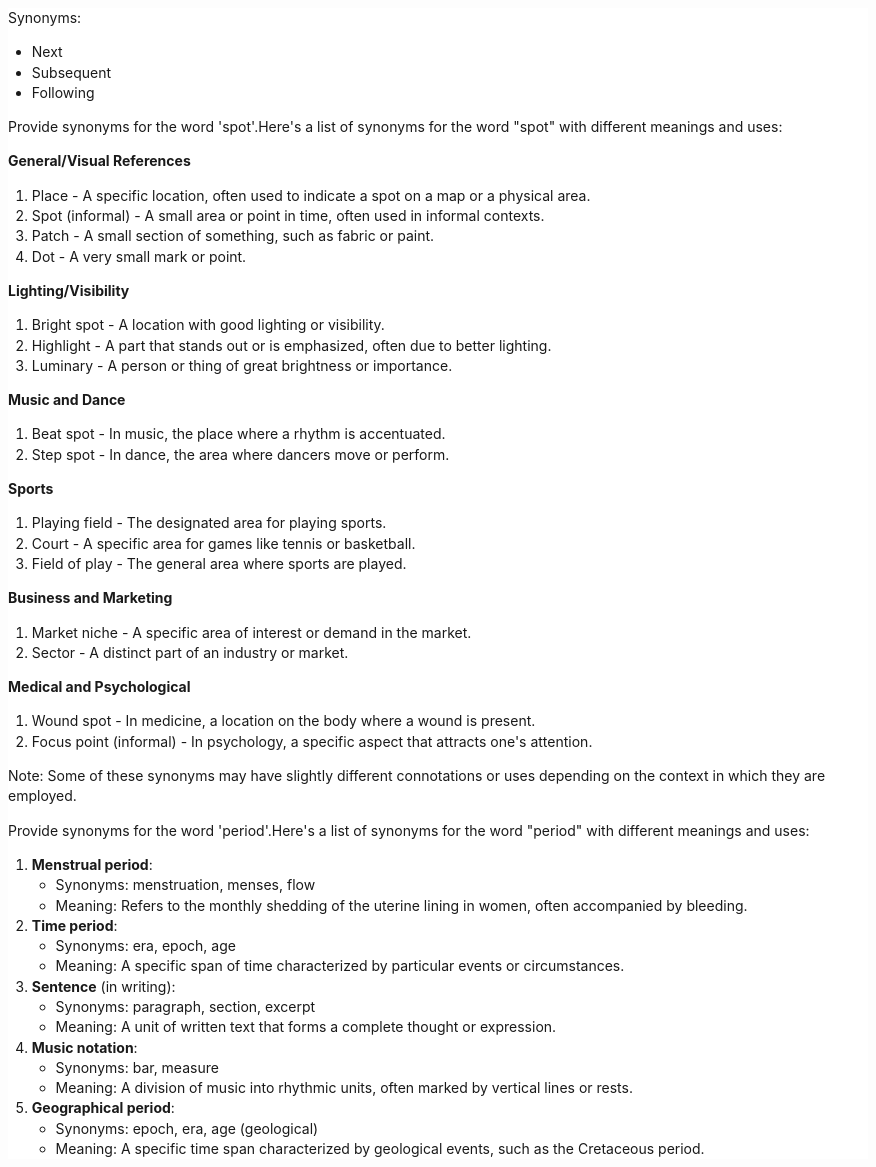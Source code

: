 Synonyms:
* Next
* Subsequent
* Following
<end>

Provide synonyms for the word 'spot'.<start>Here's a list of synonyms for the word "spot" with different meanings and uses:

**General/Visual References**

1. Place - A specific location, often used to indicate a spot on a map or a physical area.
2. Spot (informal) - A small area or point in time, often used in informal contexts.
3. Patch - A small section of something, such as fabric or paint.
4. Dot - A very small mark or point.

**Lighting/Visibility**

1. Bright spot - A location with good lighting or visibility.
2. Highlight - A part that stands out or is emphasized, often due to better lighting.
3. Luminary - A person or thing of great brightness or importance.

**Music and Dance**

1. Beat spot - In music, the place where a rhythm is accentuated.
2. Step spot - In dance, the area where dancers move or perform.

**Sports**

1. Playing field - The designated area for playing sports.
2. Court - A specific area for games like tennis or basketball.
3. Field of play - The general area where sports are played.

**Business and Marketing**

1. Market niche - A specific area of interest or demand in the market.
2. Sector - A distinct part of an industry or market.

**Medical and Psychological**

1. Wound spot - In medicine, a location on the body where a wound is present.
2. Focus point (informal) - In psychology, a specific aspect that attracts one's attention.

Note: Some of these synonyms may have slightly different connotations or uses depending on the context in which they are employed.
<end>

Provide synonyms for the word 'period'.<start>Here's a list of synonyms for the word "period" with different meanings and uses:

1. **Menstrual period**:
	* Synonyms: menstruation, menses, flow
	* Meaning: Refers to the monthly shedding of the uterine lining in women, often accompanied by bleeding.
2. **Time period**:
	* Synonyms: era, epoch, age
	* Meaning: A specific span of time characterized by particular events or circumstances.
3. **Sentence** (in writing):
	* Synonyms: paragraph, section, excerpt
	* Meaning: A unit of written text that forms a complete thought or expression.
4. **Music notation**:
	* Synonyms: bar, measure
	* Meaning: A division of music into rhythmic units, often marked by vertical lines or rests.
5. **Geographical period**:
	* Synonyms: epoch, era, age (geological)
	* Meaning: A specific time span characterized by geological events, such as the Cretaceous period.
